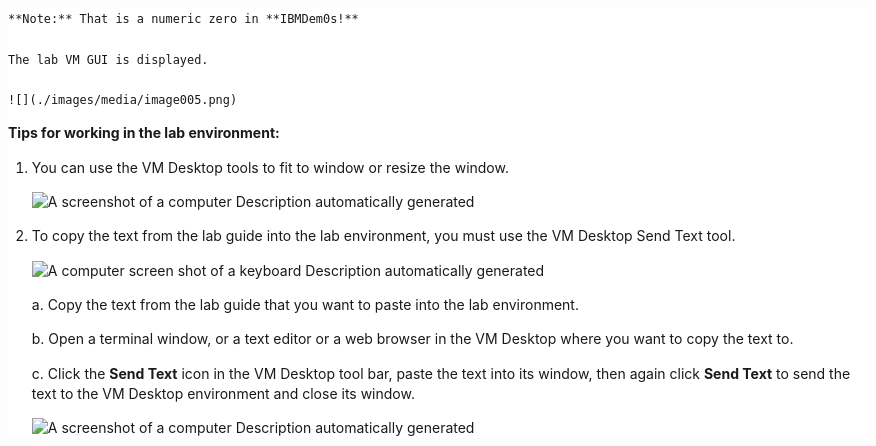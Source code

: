     **Note:** That is a numeric zero in **IBMDem0s!**

    The lab VM GUI is displayed.

    ![](./images/media/image005.png)
    


**Tips for working in the lab environment:**

1.  You can use the VM Desktop tools to fit to window or resize the
    window.

    ![A screenshot of a computer Description automatically
 generated](./images/media/image006.png)

2.  To copy the text from the lab guide into the lab
    environment, you must use the VM Desktop Send Text tool.

    ![A computer screen shot of a keyboard Description automatically
 generated](./images/media/image007.png)
 
    a. Copy the text from the lab guide that you want to paste into the
 lab environment.
 
    b. Open a terminal window, or a text editor or a web browser in the VM
 Desktop where you want to copy the text to.
 
    c. Click the **Send Text** icon in the VM Desktop tool bar, paste the
 text into its window, then again click **Send Text** to send the text
 to the VM Desktop environment and close its window.
 
    ![A screenshot of a computer Description automatically
 generated](./images/media/image008.png)
 